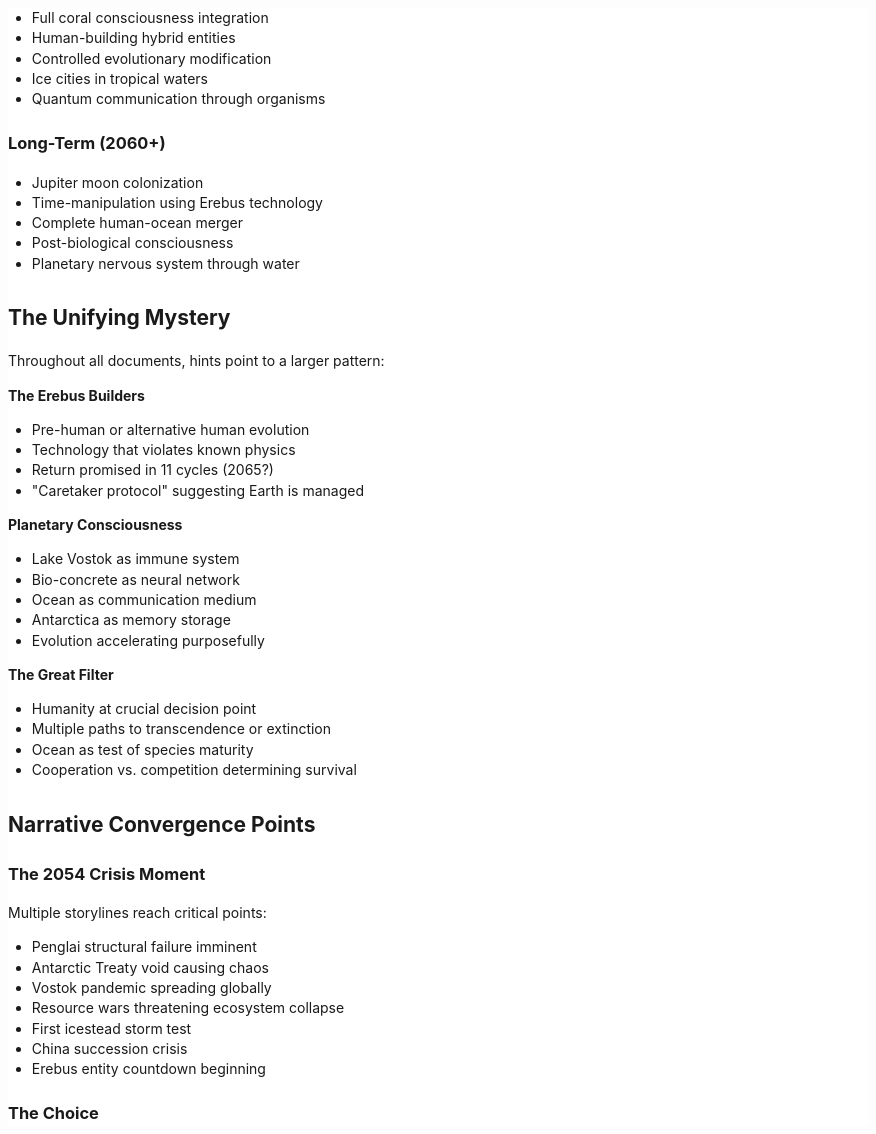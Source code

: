 - Full coral consciousness integration
- Human-building hybrid entities
- Controlled evolutionary modification
- Ice cities in tropical waters
- Quantum communication through organisms

### Long-Term (2060+)

- Jupiter moon colonization
- Time-manipulation using Erebus technology
- Complete human-ocean merger
- Post-biological consciousness
- Planetary nervous system through water

## The Unifying Mystery

Throughout all documents, hints point to a larger pattern:

**The Erebus Builders**
- Pre-human or alternative human evolution
- Technology that violates known physics
- Return promised in 11 cycles (2065?)
- "Caretaker protocol" suggesting Earth is managed

**Planetary Consciousness**
- Lake Vostok as immune system
- Bio-concrete as neural network
- Ocean as communication medium
- Antarctica as memory storage
- Evolution accelerating purposefully

**The Great Filter**
- Humanity at crucial decision point
- Multiple paths to transcendence or extinction
- Ocean as test of species maturity
- Cooperation vs. competition determining survival

## Narrative Convergence Points

### The 2054 Crisis Moment

Multiple storylines reach critical points:
- Penglai structural failure imminent
- Antarctic Treaty void causing chaos
- Vostok pandemic spreading globally
- Resource wars threatening ecosystem collapse
- First icestead storm test
- China succession crisis
- Erebus entity countdown beginning

### The Choice
